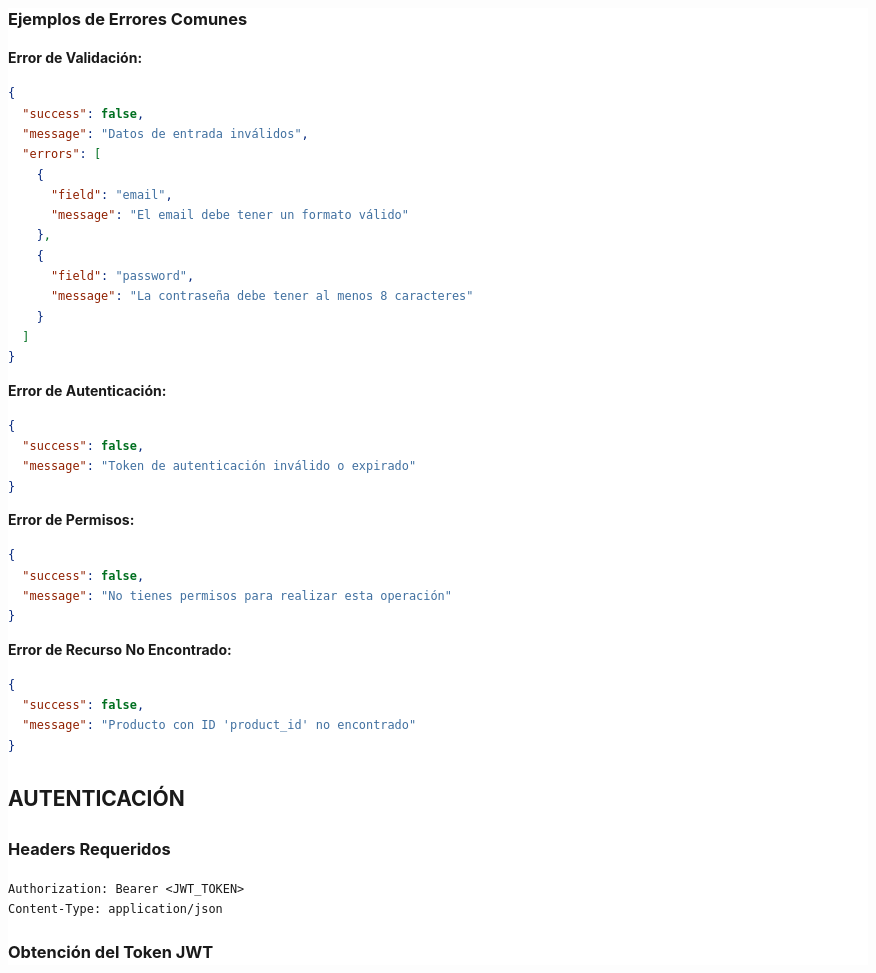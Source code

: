 ### **Ejemplos de Errores Comunes**

**Error de Validación:**
```json
{
  "success": false,
  "message": "Datos de entrada inválidos",
  "errors": [
    {
      "field": "email",
      "message": "El email debe tener un formato válido"
    },
    {
      "field": "password",
      "message": "La contraseña debe tener al menos 8 caracteres"
    }
  ]
}
```

**Error de Autenticación:**
```json
{
  "success": false,
  "message": "Token de autenticación inválido o expirado"
}
```

**Error de Permisos:**
```json
{
  "success": false,
  "message": "No tienes permisos para realizar esta operación"
}
```

**Error de Recurso No Encontrado:**
```json
{
  "success": false,
  "message": "Producto con ID 'product_id' no encontrado"
}
```

## AUTENTICACIÓN

### **Headers Requeridos**
```
Authorization: Bearer <JWT_TOKEN>
Content-Type: application/json
```

### **Obtención del Token JWT**
